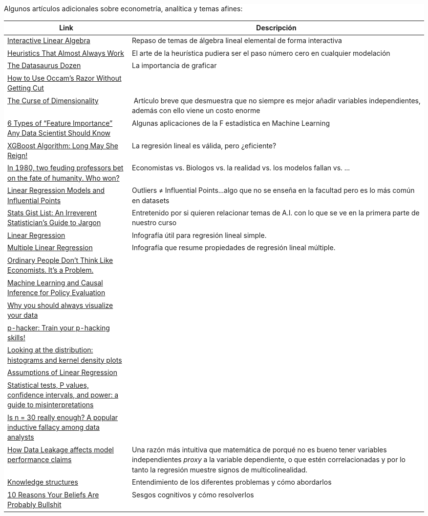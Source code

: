 Algunos artículos adicionales sobre econometría, analítica y temas afines:

| Link | Descripción |
--- | --- | 
[Interactive Linear Algebra](https://textbooks.math.gatech.edu/ila/index2.html) | Repaso de temas de álgebra lineal elemental de forma interactiva 
[Heuristics That Almost Always Work](https://astralcodexten.substack.com/p/heuristics-that-almost-always-work?fbclid=IwAR2TfPVUSPfQ6NprLyOz_jBaUKT2El-p7xAv0bZswD_sbGnSS5ewT7Z3YoY&r=c1qut) | El arte de la heurística pudiera ser el paso número cero en cualquier modelación
[The Datasaurus Dozen](https://blog.revolutionanalytics.com/2017/05/the-datasaurus-dozen.html) | La importancia de graficar|
[How to Use Occam’s Razor Without Getting Cut](https://fs.blog/occams-razor/) | |
[The Curse of Dimensionality](https://typefully.com/svpino/the-curse-of-dimensionality-P9lhOqD) | Artículo breve que desmuestra que no siempre es mejor añadir variables independientes, además con ello viene un costo enorme|
[6 Types of “Feature Importance” Any Data Scientist Should Know](https://towardsdatascience.com/6-types-of-feature-importance-any-data-scientist-should-master-1bfd566f21c9)| Algunas aplicaciones de la F estadística en Machine Learning|
[XGBoost Algorithm: Long May She Reign!](https://medium.com/towards-data-science/https-medium-com-vishalmorde-xgboost-algorithm-long-she-may-rein-edd9f99be63d) | La regresión lineal es válida, pero ¿eficiente?|
[In 1980, two feuding professors bet on the fate of humanity. Who won?](https://aeon.co/videos/in-1980-two-feuding-professors-bet-on-the-fate-of-humanity-who-won?utm_medium=Social&utm_source=Twitter#Echobox=1646262346-1) | Economistas vs. Biologos vs. la realidad vs. los modelos fallan vs. ... | 
[Linear Regression Models and Influential Points](https://towardsdatascience.com/linear-regression-models-and-influential-points-4ee844adac6d)  | Outliers ≠ Influential Points...algo que no se enseña en la facultad pero es lo más común en datasets |
[Stats Gist List: An Irreverent Statistician’s Guide to Jargon](https://towardsdatascience.com/stats-gist-list-an-irreverent-statisticians-guide-to-jargon-be8173df090d) | Entretenido por si quieren relacionar temas de A.I. con lo que se ve en la primera parte de nuestro curso |
[Linear Regression](https://raw.githubusercontent.com/wiki-360/resources/main/Machine%20Learning%20Algorithms%20Explained.jpg) | Infografía útil para regresión lineal simple. | 
[Multiple Linear Regression](https://raw.githubusercontent.com/wiki-360/resources/main/Linear%20Regression%20Machine%20Learning%20Algorithm%20Explained.jpg) |  Infografía que resume propiedades de regresión lineal múltiple.|
[Ordinary People Don’t Think Like Economists. It’s a Problem.](https://www.nytimes.com/2022/04/06/opinion/economics-public-opinion.html?unlocked_article_code=AAAAAAAAAAAAAAAACEIPuomT1JKd6J17Vw1cRCfTTMQmqxCdw_PIxftm3iWka3DJDm4ciOMNAo6B_EGKaKFkYdw23j-AAcdcOrsuT7l11u5ZPktrDQm0p5_O0LI0HxIIk6PhFGUnw8CKGrki7T7hamT-dbxxzeXk50vDPDLoXbjY030qOAdu8ZF6dQ6h3SBex6jGQuVzycA-ial6fu1yTT0BZSKLvPj6WV4paJjdMEaqukRhUPpZWDrTgdea97kAFQ1XAlvBR398in0uvJIeYJhEefaicGNzPZb2kr4TCWd3LYu2BJZXR4bclrlitbalugWLqKWI0XfxJuItW7wA5Zvt&smid=url-share) | |
[Machine Learning and Causal Inference for Policy Evaluation ](http://citeseerx.ist.psu.edu/viewdoc/download?doi=10.1.1.726.5229&rep=rep1&type=pdf) | |
[Why you should always visualize your data](https://youtu.be/WLQ4GLqMVpw)| | 
[p-hacker: Train your p-hacking skills!](http://shinyapps.org/apps/p-hacker/) | |
[Looking at the distribution: histograms and kernel density plots](https://modelinginbiology.github.io/looking-at-the-distribution) | |
|[Assumptions of Linear Regression](https://typefully.com/capeandcode/6rLloV5) | 
|[Statistical tests, P values, confidence intervals, and power: a guide to misinterpretations](https://link.springer.com/content/pdf/10.1007/s10654-016-0149-3.pdf)|
| [Is n = 30 really enough? A popular inductive fallacy among data analysts](https://towardsdatascience.com/is-n-30-really-enough-a-popular-inductive-fallacy-among-data-analysts-95661669dd98) | 
| [How Data Leakage affects model performance claims](https://towardsdatascience.com/how-data-leakage-affects-model-performance-claims-841eb01276bb) | Una razón más intuitiva que matemática de porqué no es bueno tener variables independientes *proxy* a la variable dependiente, o que estén correlacionadas y por lo tanto la regresión muestre signos de multicolinealidad. |
| [Knowledge structures](https://www.francismiller.com/knowledge-structures-an-introduction-to-the-concept/) | Entendimiento de los diferentes problemas y cómo abordarlos |
| [10 Reasons Your Beliefs Are Probably Bullshit](https://gurwinder.substack.com/p/10-reasons-your-beliefs-are-probably?utm_source=post-email-title&publication_id=589242&post_id=99216576&isFreemail=true&utm_medium=email) | Sesgos cognitivos y cómo resolverlos
